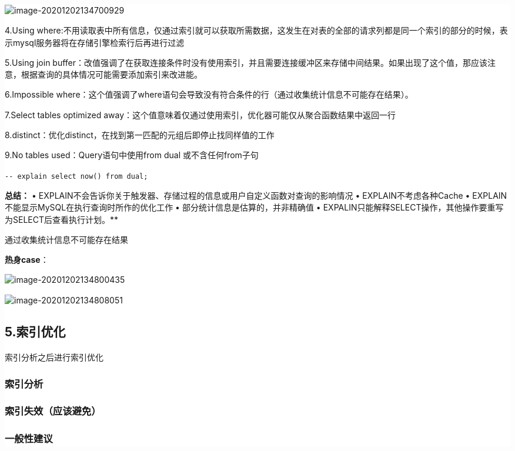 ![image-20201202134700929](/images/2020112235.png)

4.Using where:不用读取表中所有信息，仅通过索引就可以获取所需数据，这发生在对表的全部的请求列都是同一个索引的部分的时候，表示mysql服务器将在存储引擎检索行后再进行过滤

5.Using join buffer：改值强调了在获取连接条件时没有使用索引，并且需要连接缓冲区来存储中间结果。如果出现了这个值，那应该注意，根据查询的具体情况可能需要添加索引来改进能。

6.Impossible where：这个值强调了where语句会导致没有符合条件的行（通过收集统计信息不可能存在结果）。

7.Select tables optimized away：这个值意味着仅通过使用索引，优化器可能仅从聚合函数结果中返回一行

8.distinct：优化distinct，在找到第一匹配的元组后即停止找同样值的工作

9.No tables used：Query语句中使用from dual 或不含任何from子句

```
-- explain select now() from dual;
```

 

**总结：**
• EXPLAIN不会告诉你关于触发器、存储过程的信息或用户自定义函数对查询的影响情况
• EXPLAIN不考虑各种Cache
• EXPLAIN不能显示MySQL在执行查询时所作的优化工作
• 部分统计信息是估算的，并非精确值
• EXPALIN只能解释SELECT操作，其他操作要重写为SELECT后查看执行计划。**

通过收集统计信息不可能存在结果



**热身case**：

![image-20201202134800435](/images/2020112236.png)



![image-20201202134808051](/images/2020112237.png)



## 5.索引优化

索引分析之后进行索引优化

### 索引分析



### 索引失效（应该避免）





### 一般性建议








